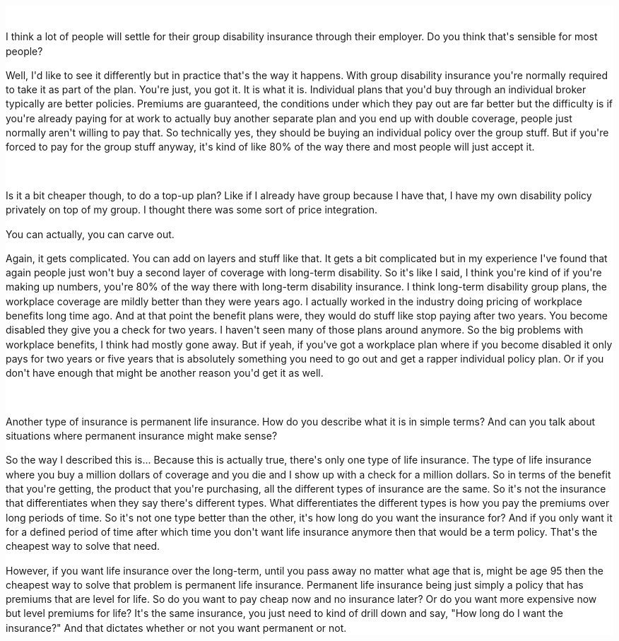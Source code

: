  

I think a lot of people will settle for their group disability insurance through their employer. Do you think that's sensible for most people?

Well, I'd like to see it differently but in practice that's the way it happens. With group disability insurance you're normally required to take it as part of the plan. You're just, you got it. It is what it is. Individual plans that you'd buy through an individual broker typically are better policies. Premiums are guaranteed, the conditions under which they pay out are far better but the difficulty is if you're already paying for at work to actually buy another separate plan and you end up with double coverage, people just normally aren't willing to pay that. So technically yes, they should be buying an individual policy over the group stuff. But if you're forced to pay for the group stuff anyway, it's kind of like 80% of the way there and most people will just accept it.

 

Is it a bit cheaper though, to do a top-up plan? Like if I already have group because I have that, I have my own disability policy privately on top of my group. I thought there was some sort of price integration.

You can actually, you can carve out.

Again, it gets complicated. You can add on layers and stuff like that. It gets a bit complicated but in my experience I've found that again people just won't buy a second layer of coverage with long-term disability. So it's like I said, I think you're kind of if you're making up numbers, you're 80% of the way there with long-term disability insurance. I think long-term disability group plans, the workplace coverage are mildly better than they were years ago. I actually worked in the industry doing pricing of workplace benefits long time ago. And at that point the benefit plans were, they would do stuff like stop paying after two years. You become disabled they give you a check for two years. I haven't seen many of those plans around anymore. So the big problems with workplace benefits, I think had mostly gone away. But if yeah, if you've got a workplace plan where if you become disabled it only pays for two years or five years that is absolutely something you need to go out and get a rapper individual policy plan. Or if you don't have enough that might be another reason you'd get it as well.

 

Another type of insurance is permanent life insurance. How do you describe what it is in simple terms? And can you talk about situations where permanent insurance might make sense?

So the way I described this is... Because this is actually true, there's only one type of life insurance. The type of life insurance where you buy a million dollars of coverage and you die and I show up with a check for a million dollars. So in terms of the benefit that you're getting, the product that you're purchasing, all the different types of insurance are the same. So it's not the insurance that differentiates when they say there's different types. What differentiates the different types is how you pay the premiums over long periods of time. So it's not one type better than the other, it's how long do you want the insurance for? And if you only want it for a defined period of time after which time you don't want life insurance anymore then that would be a term policy. That's the cheapest way to solve that need.

However, if you want life insurance over the long-term, until you pass away no matter what age that is, might be age 95 then the cheapest way to solve that problem is permanent life insurance. Permanent life insurance being just simply a policy that has premiums that are level for life. So do you want to pay cheap now and no insurance later? Or do you want more expensive now but level premiums for life? It's the same insurance, you just need to kind of drill down and say, "How long do I want the insurance?" And that dictates whether or not you want permanent or not.

